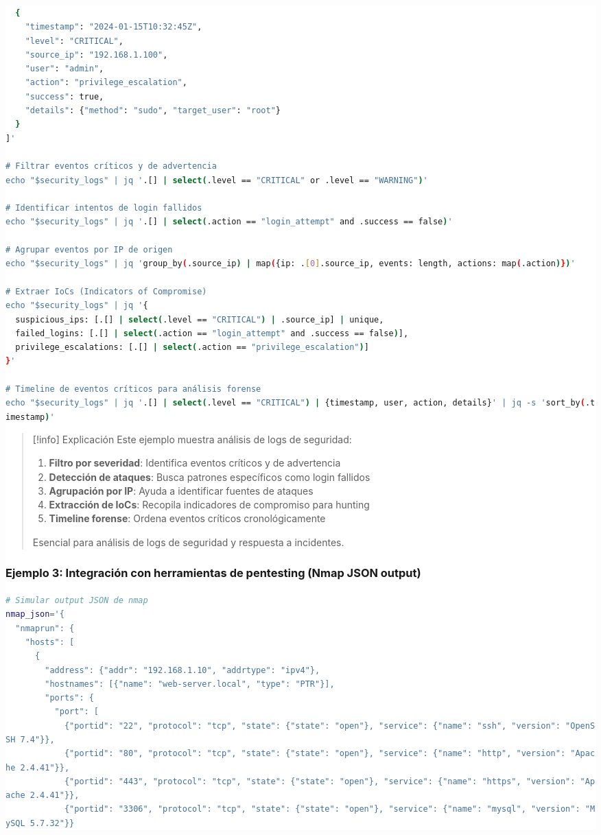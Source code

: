 ```bash
  {
    "timestamp": "2024-01-15T10:32:45Z",
    "level": "CRITICAL",
    "source_ip": "192.168.1.100",
    "user": "admin",
    "action": "privilege_escalation",
    "success": true,
    "details": {"method": "sudo", "target_user": "root"}
  }
]'

# Filtrar eventos críticos y de advertencia
echo "$security_logs" | jq '.[] | select(.level == "CRITICAL" or .level == "WARNING")'

# Identificar intentos de login fallidos
echo "$security_logs" | jq '.[] | select(.action == "login_attempt" and .success == false)'

# Agrupar eventos por IP de origen
echo "$security_logs" | jq 'group_by(.source_ip) | map({ip: .[0].source_ip, events: length, actions: map(.action)})'

# Extraer IoCs (Indicators of Compromise)
echo "$security_logs" | jq '{
  suspicious_ips: [.[] | select(.level == "CRITICAL") | .source_ip] | unique,
  failed_logins: [.[] | select(.action == "login_attempt" and .success == false)],
  privilege_escalations: [.[] | select(.action == "privilege_escalation")]
}'

# Timeline de eventos críticos para análisis forense
echo "$security_logs" | jq '.[] | select(.level == "CRITICAL") | {timestamp, user, action, details}' | jq -s 'sort_by(.timestamp)'
```

> [!info] Explicación
> Este ejemplo muestra análisis de logs de seguridad:
> 1. **Filtro por severidad**: Identifica eventos críticos y de advertencia
> 2. **Detección de ataques**: Busca patrones específicos como login fallidos
> 3. **Agrupación por IP**: Ayuda a identificar fuentes de ataques
> 4. **Extracción de IoCs**: Recopila indicadores de compromiso para hunting
> 5. **Timeline forense**: Ordena eventos críticos cronológicamente
> 
> Esencial para análisis de logs de seguridad y respuesta a incidentes.

### Ejemplo 3: Integración con herramientas de pentesting (Nmap JSON output)

```bash
# Simular output JSON de nmap
nmap_json='{
  "nmaprun": {
    "hosts": [
      {
        "address": {"addr": "192.168.1.10", "addrtype": "ipv4"},
        "hostnames": [{"name": "web-server.local", "type": "PTR"}],
        "ports": {
          "port": [
            {"portid": "22", "protocol": "tcp", "state": {"state": "open"}, "service": {"name": "ssh", "version": "OpenSSH 7.4"}},
            {"portid": "80", "protocol": "tcp", "state": {"state": "open"}, "service": {"name": "http", "version": "Apache 2.4.41"}},
            {"portid": "443", "protocol": "tcp", "state": {"state": "open"}, "service": {"name": "https", "version": "Apache 2.4.41"}},
            {"portid": "3306", "protocol": "tcp", "state": {"state": "open"}, "service": {"name": "mysql", "version": "MySQL 5.7.32"}}
```